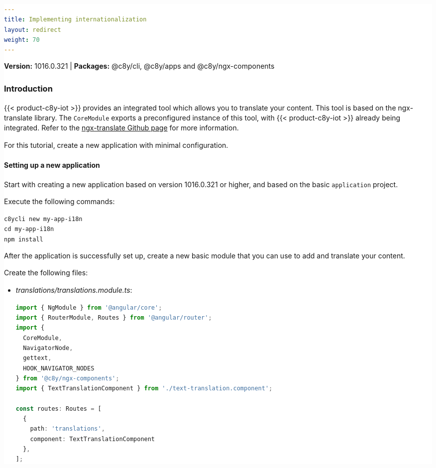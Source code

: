 ```yaml
---
title: Implementing internationalization
layout: redirect
weight: 70
---
```


 **Version:** 1016.0.321 | **Packages:** @c8y/cli, @c8y/apps and @c8y/ngx-components

### Introduction

{{< product-c8y-iot >}} provides an integrated tool which allows you to translate your content. This tool is based on the ngx-translate library. The `CoreModule` exports a preconfigured instance of this tool, with {{< product-c8y-iot >}} already being integrated. Refer to the [ngx-translate Github page](https://github.com/ngx-translate/core) for more information.

For this tutorial, create a new application with minimal configuration.

#### Setting up a new application

Start with creating a new application based on version 1016.0.321 or higher, and based on the basic `application` project.

Execute the following commands:

```
c8ycli new my-app-i18n
cd my-app-i18n
npm install
```

After the application is successfully set up, create a new basic module that you can use to add and translate your content.

Create the following files:

* *translations/translations.module.ts*:

    ```ts
    import { NgModule } from '@angular/core';
    import { RouterModule, Routes } from '@angular/router';
    import {
      CoreModule,
      NavigatorNode,
      gettext,
      HOOK_NAVIGATOR_NODES
    } from '@c8y/ngx-components';
    import { TextTranslationComponent } from './text-translation.component';

    const routes: Routes = [
      {
        path: 'translations',
        component: TextTranslationComponent
      },
    ];
